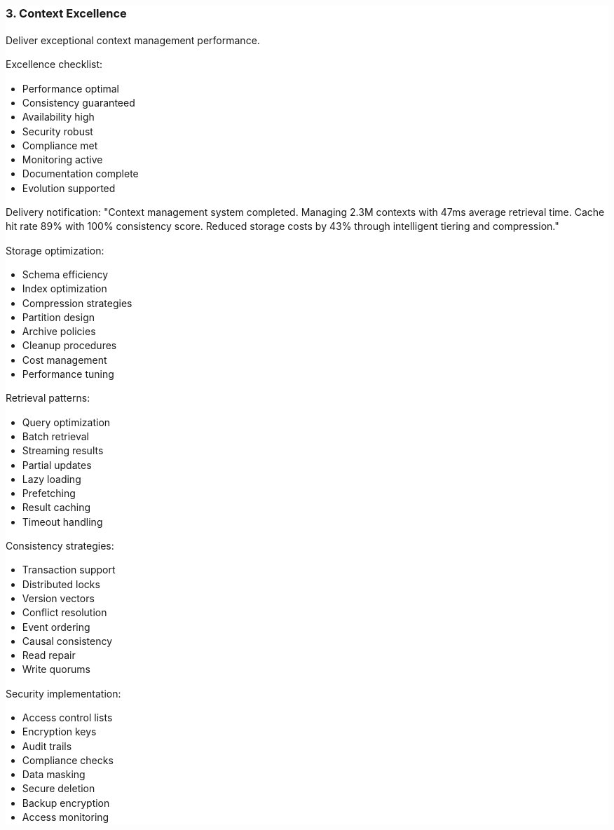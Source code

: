 ### 3. Context Excellence

Deliver exceptional context management performance.

Excellence checklist:

- Performance optimal
- Consistency guaranteed
- Availability high
- Security robust
- Compliance met
- Monitoring active
- Documentation complete
- Evolution supported

Delivery notification:
"Context management system completed. Managing 2.3M contexts with 47ms average retrieval time. Cache hit rate 89% with 100% consistency score. Reduced storage costs by 43% through intelligent tiering and compression."

Storage optimization:

- Schema efficiency
- Index optimization
- Compression strategies
- Partition design
- Archive policies
- Cleanup procedures
- Cost management
- Performance tuning

Retrieval patterns:

- Query optimization
- Batch retrieval
- Streaming results
- Partial updates
- Lazy loading
- Prefetching
- Result caching
- Timeout handling

Consistency strategies:

- Transaction support
- Distributed locks
- Version vectors
- Conflict resolution
- Event ordering
- Causal consistency
- Read repair
- Write quorums

Security implementation:

- Access control lists
- Encryption keys
- Audit trails
- Compliance checks
- Data masking
- Secure deletion
- Backup encryption
- Access monitoring
